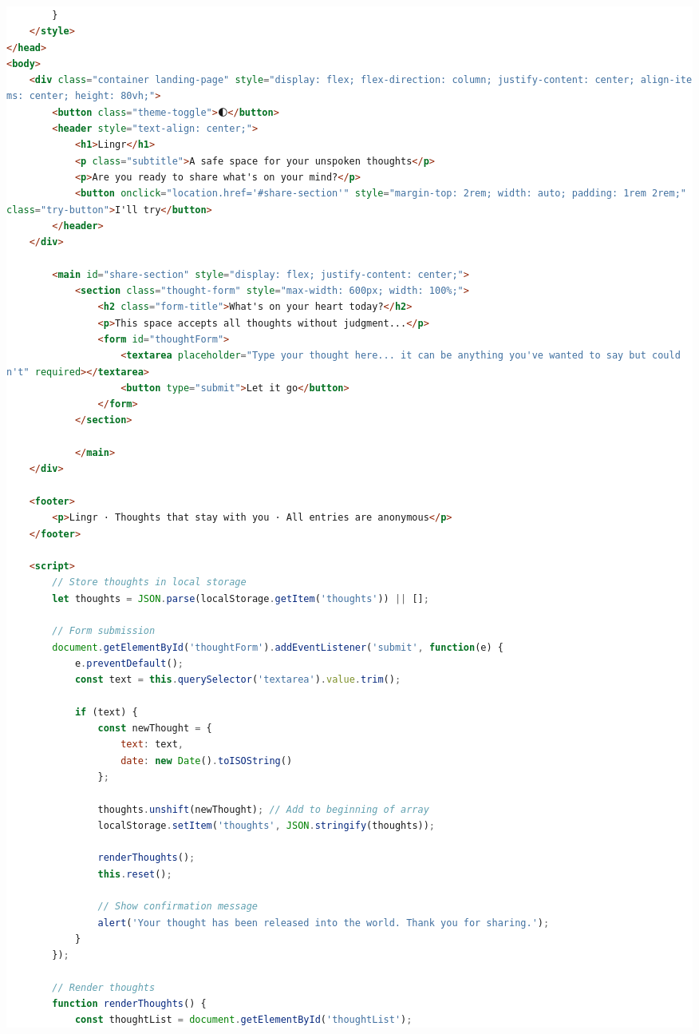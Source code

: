 ```html
        }
    </style>
</head>
<body>
    <div class="container landing-page" style="display: flex; flex-direction: column; justify-content: center; align-items: center; height: 80vh;">
        <button class="theme-toggle">🌓</button>
        <header style="text-align: center;">
            <h1>Lingr</h1>
            <p class="subtitle">A safe space for your unspoken thoughts</p>
            <p>Are you ready to share what's on your mind?</p>
            <button onclick="location.href='#share-section'" style="margin-top: 2rem; width: auto; padding: 1rem 2rem;" class="try-button">I'll try</button>
        </header>
    </div>

        <main id="share-section" style="display: flex; justify-content: center;">
            <section class="thought-form" style="max-width: 600px; width: 100%;">
                <h2 class="form-title">What's on your heart today?</h2>
                <p>This space accepts all thoughts without judgment...</p>
                <form id="thoughtForm">
                    <textarea placeholder="Type your thought here... it can be anything you've wanted to say but couldn't" required></textarea>
                    <button type="submit">Let it go</button>
                </form>
            </section>

            </main>
    </div>

    <footer>
        <p>Lingr · Thoughts that stay with you · All entries are anonymous</p>
    </footer>

    <script>
        // Store thoughts in local storage
        let thoughts = JSON.parse(localStorage.getItem('thoughts')) || [];

        // Form submission
        document.getElementById('thoughtForm').addEventListener('submit', function(e) {
            e.preventDefault();
            const text = this.querySelector('textarea').value.trim();
            
            if (text) {
                const newThought = {
                    text: text,
                    date: new Date().toISOString()
                };
                
                thoughts.unshift(newThought); // Add to beginning of array
                localStorage.setItem('thoughts', JSON.stringify(thoughts));
                
                renderThoughts();
                this.reset();
                
                // Show confirmation message
                alert('Your thought has been released into the world. Thank you for sharing.');
            }
        });

        // Render thoughts
        function renderThoughts() {
            const thoughtList = document.getElementById('thoughtList');
```